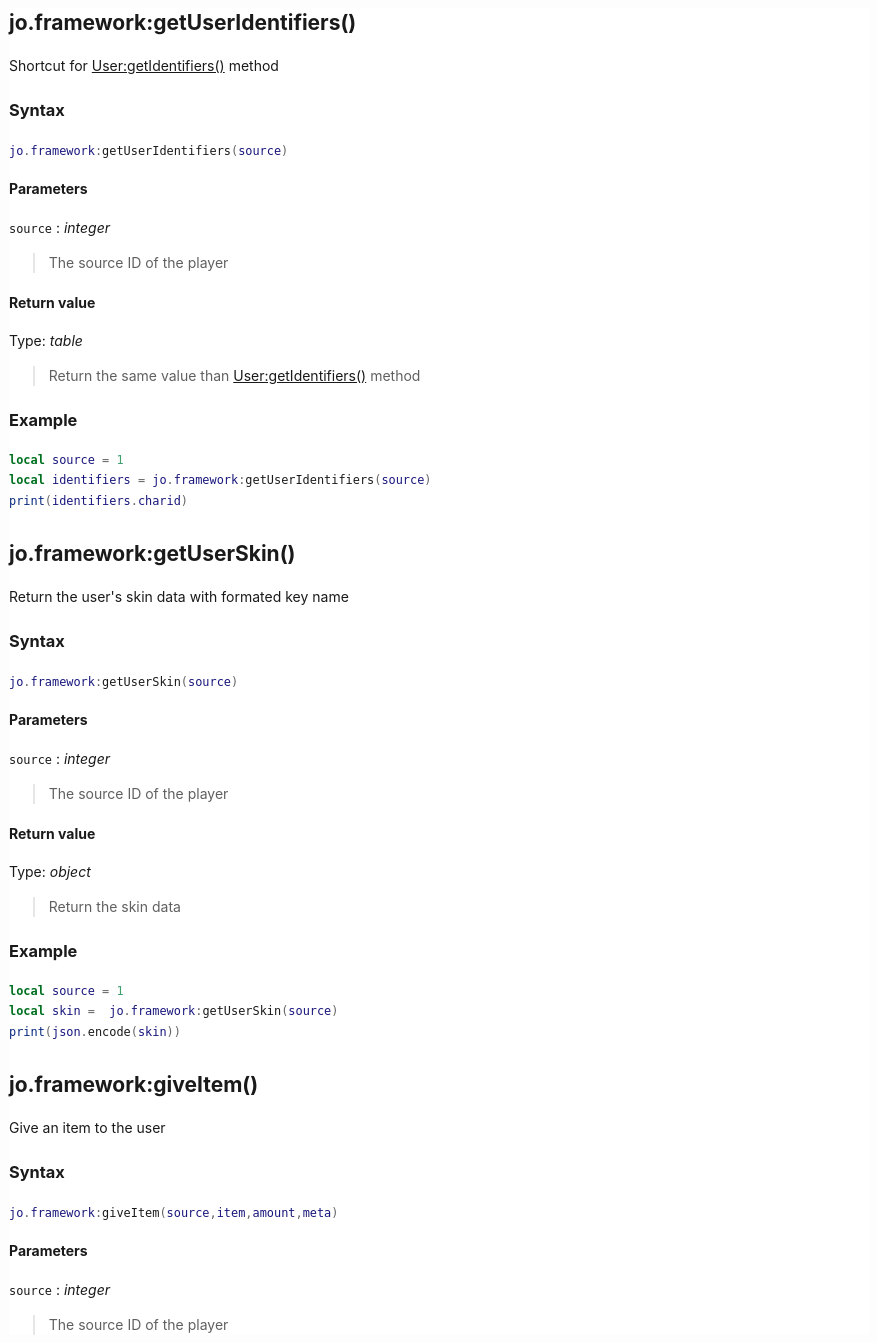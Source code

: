 ## jo.framework:getUserIdentifiers()
Shortcut for [User:getIdentifiers()](./user/getIdentifiers.md) method
### Syntax
```lua
jo.framework:getUserIdentifiers(source)
```
#### Parameters
`source` : *integer*
> The source ID of the player
  

#### Return value
Type: *table*
> Return the same value than [User:getIdentifiers()](./user/getIdentifiers.md) method
  

### Example
```lua
local source = 1
local identifiers = jo.framework:getUserIdentifiers(source)
print(identifiers.charid)
```


## jo.framework:getUserSkin()
Return the user's skin data with formated key name
### Syntax
```lua
jo.framework:getUserSkin(source)
```
#### Parameters
`source` : *integer*
> The source ID of the player

#### Return value
Type: *object*
> Return the skin data
  
### Example
```lua
local source = 1
local skin =  jo.framework:getUserSkin(source)
print(json.encode(skin))
```

## jo.framework:giveItem()
Give an item to the user
### Syntax
```lua
jo.framework:giveItem(source,item,amount,meta)
```
#### Parameters
`source` : *integer*
> The source ID of the player  
